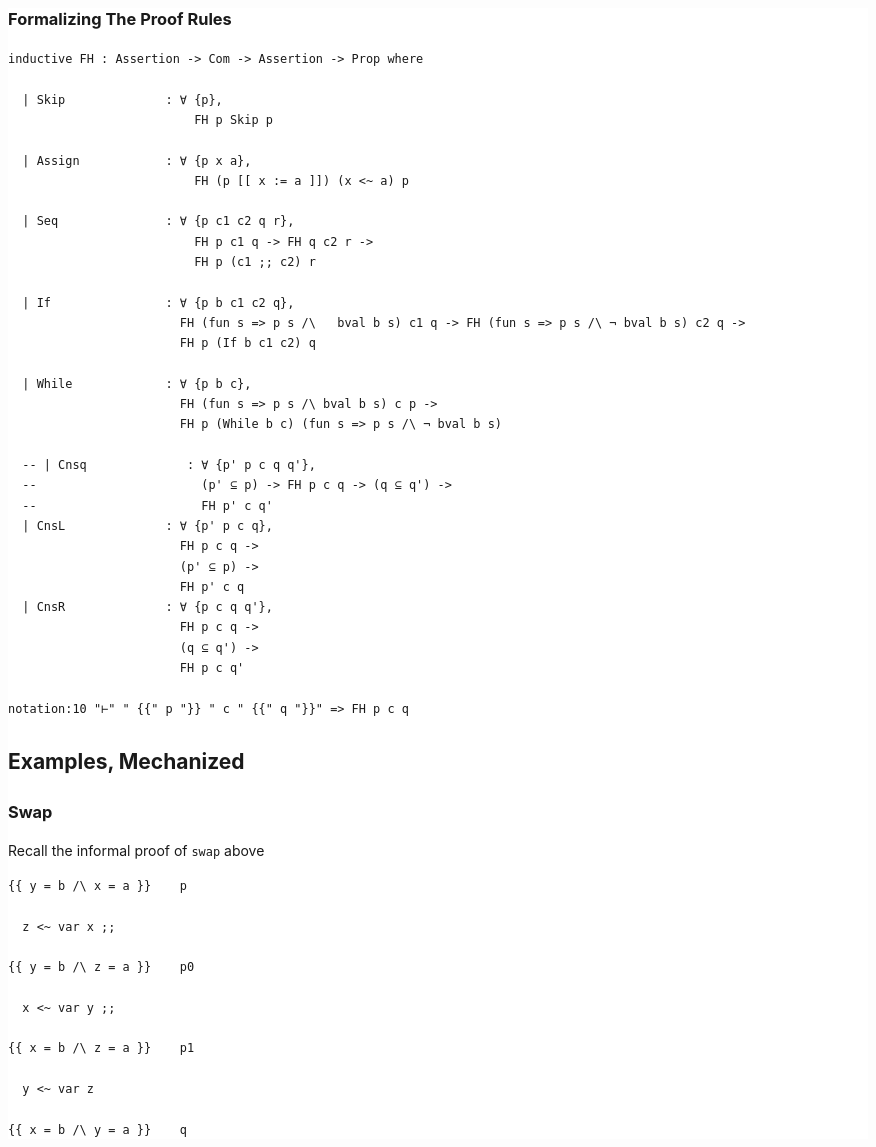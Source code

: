 
### Formalizing The Proof Rules



```lean
inductive FH : Assertion -> Com -> Assertion -> Prop where

  | Skip              : ∀ {p},
                          FH p Skip p

  | Assign            : ∀ {p x a},
                          FH (p [[ x := a ]]) (x <~ a) p

  | Seq               : ∀ {p c1 c2 q r},
                          FH p c1 q -> FH q c2 r ->
                          FH p (c1 ;; c2) r

  | If                : ∀ {p b c1 c2 q},
                        FH (fun s => p s /\   bval b s) c1 q -> FH (fun s => p s /\ ¬ bval b s) c2 q ->
                        FH p (If b c1 c2) q

  | While             : ∀ {p b c},
                        FH (fun s => p s /\ bval b s) c p ->
                        FH p (While b c) (fun s => p s /\ ¬ bval b s)

  -- | Cnsq              : ∀ {p' p c q q'},
  --                       (p' ⊆ p) -> FH p c q -> (q ⊆ q') ->
  --                       FH p' c q'
  | CnsL              : ∀ {p' p c q},
                        FH p c q ->
                        (p' ⊆ p) ->
                        FH p' c q
  | CnsR              : ∀ {p c q q'},
                        FH p c q ->
                        (q ⊆ q') ->
                        FH p c q'

notation:10 "⊢" " {{" p "}} " c " {{" q "}}" => FH p c q
```

## Examples, Mechanized

### Swap

Recall the informal proof of `swap` above

```
{{ y = b /\ x = a }}    p

  z <~ var x ;;

{{ y = b /\ z = a }}    p0

  x <~ var y ;;

{{ x = b /\ z = a }}    p1

  y <~ var z

{{ x = b /\ y = a }}    q
```
